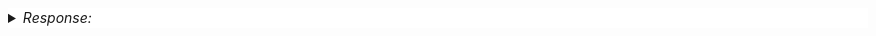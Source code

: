   </details>

  <details><summary><i>Response:</i></summary><blockquote>

  ```json
  {
    "took": 12,
    "timed_out": false,
    "_shards": {
      "total": 1,
      "successful": 1,
      "skipped": 0,
      "failed": 0
    },
    "hits": {
      "total": {
        "value": 4,
        "relation": "eq"
      },
      "max_score": null,
      "hits": []
    },
    "aggregations": {
      "by_team": {
        "doc_count_error_upper_bound": 0,
        "sum_other_doc_count": 0,
        "buckets": [
          {
            "key": "Team 3",
            "doc_count": 2,
            "at_least_30_games": {
              "doc_count": 12,
              "count_players": {
                "doc_count": 0,
                "team_has_players_at_least_30_games": {
                  "doc_count": 0
                }
              }
            }
          },
          {
            "key": "Team 1",
            "doc_count": 1,
            "at_least_30_games": {
              "doc_count": 6,
              "count_players": {
                "doc_count": 2,
                "team_has_players_at_least_30_games": {
                  "doc_count": 1
                }
              }
            }
          },
          {
            "key": "Team 2",
            "doc_count": 1,
            "at_least_30_games": {
              "doc_count": 6,
              "count_players": {
                "doc_count": 2,
                "team_has_players_at_least_30_games": {
                  "doc_count": 1
                }
              }
            }
  ```